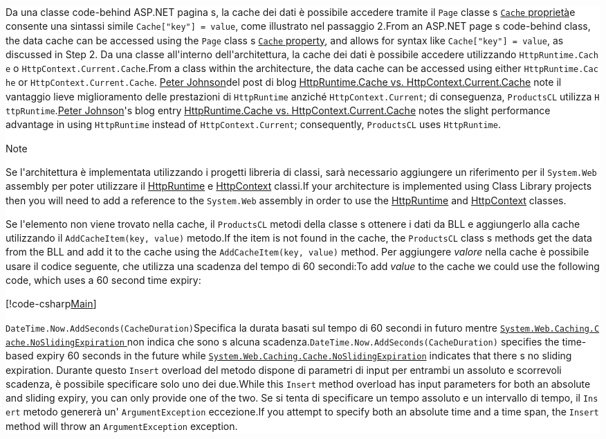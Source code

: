 <span data-ttu-id="b111f-181">Da una classe code-behind ASP.NET pagina s, la cache dei dati è possibile accedere tramite il `Page` classe s [ `Cache` proprietà](https://msdn.microsoft.com/library/system.web.ui.page.cache.aspx)e consente una sintassi simile `Cache["key"] = value`, come illustrato nel passaggio 2.</span><span class="sxs-lookup"><span data-stu-id="b111f-181">From an ASP.NET page s code-behind class, the data cache can be accessed using the `Page` class s [`Cache` property](https://msdn.microsoft.com/library/system.web.ui.page.cache.aspx), and allows for syntax like `Cache["key"] = value`, as discussed in Step 2.</span></span> <span data-ttu-id="b111f-182">Da una classe all'interno dell'architettura, la cache dei dati è possibile accedere utilizzando `HttpRuntime.Cache` o `HttpContext.Current.Cache`.</span><span class="sxs-lookup"><span data-stu-id="b111f-182">From a class within the architecture, the data cache can be accessed using either `HttpRuntime.Cache` or `HttpContext.Current.Cache`.</span></span> <span data-ttu-id="b111f-183">[Peter Johnson](https://weblogs.asp.net/pjohnson/default.aspx)del post di blog [HttpRuntime.Cache vs. HttpContext.Current.Cache](https://weblogs.asp.net/pjohnson/httpruntime-cache-vs-httpcontext-current-cache) note il vantaggio lieve miglioramento delle prestazioni di `HttpRuntime` anziché `HttpContext.Current`; di conseguenza, `ProductsCL` utilizza `HttpRuntime`.</span><span class="sxs-lookup"><span data-stu-id="b111f-183">[Peter Johnson](https://weblogs.asp.net/pjohnson/default.aspx)'s blog entry [HttpRuntime.Cache vs. HttpContext.Current.Cache](https://weblogs.asp.net/pjohnson/httpruntime-cache-vs-httpcontext-current-cache) notes the slight performance advantage in using `HttpRuntime` instead of `HttpContext.Current`; consequently, `ProductsCL` uses `HttpRuntime`.</span></span>

> [!NOTE]
> <span data-ttu-id="b111f-184">Se l'architettura è implementata utilizzando i progetti libreria di classi, sarà necessario aggiungere un riferimento per il `System.Web` assembly per poter utilizzare il [HttpRuntime](https://msdn.microsoft.com/library/system.web.httpruntime.aspx) e [HttpContext](https://msdn.microsoft.com/library/system.web.httpcontext.aspx) classi.</span><span class="sxs-lookup"><span data-stu-id="b111f-184">If your architecture is implemented using Class Library projects then you will need to add a reference to the `System.Web` assembly in order to use the [HttpRuntime](https://msdn.microsoft.com/library/system.web.httpruntime.aspx) and [HttpContext](https://msdn.microsoft.com/library/system.web.httpcontext.aspx) classes.</span></span>


<span data-ttu-id="b111f-185">Se l'elemento non viene trovato nella cache, il `ProductsCL` metodi della classe s ottenere i dati da BLL e aggiungerlo alla cache utilizzando il `AddCacheItem(key, value)` metodo.</span><span class="sxs-lookup"><span data-stu-id="b111f-185">If the item is not found in the cache, the `ProductsCL` class s methods get the data from the BLL and add it to the cache using the `AddCacheItem(key, value)` method.</span></span> <span data-ttu-id="b111f-186">Per aggiungere *valore* nella cache è possibile usare il codice seguente, che utilizza una scadenza del tempo di 60 secondi:</span><span class="sxs-lookup"><span data-stu-id="b111f-186">To add *value* to the cache we could use the following code, which uses a 60 second time expiry:</span></span>


[!code-csharp[Main](caching-data-in-the-architecture-cs/samples/sample7.cs)]

<span data-ttu-id="b111f-187">`DateTime.Now.AddSeconds(CacheDuration)`Specifica la durata basati sul tempo di 60 secondi in futuro mentre [ `System.Web.Caching.Cache.NoSlidingExpiration` ](https://msdn.microsoft.com/library/system.web.caching.cache.noslidingexpiration(vs.80).aspx) non indica che sono s alcuna scadenza.</span><span class="sxs-lookup"><span data-stu-id="b111f-187">`DateTime.Now.AddSeconds(CacheDuration)` specifies the time-based expiry 60 seconds in the future while [`System.Web.Caching.Cache.NoSlidingExpiration`](https://msdn.microsoft.com/library/system.web.caching.cache.noslidingexpiration(vs.80).aspx) indicates that there s no sliding expiration.</span></span> <span data-ttu-id="b111f-188">Durante questo `Insert` overload del metodo dispone di parametri di input per entrambi un assoluto e scorrevoli scadenza, è possibile specificare solo uno dei due.</span><span class="sxs-lookup"><span data-stu-id="b111f-188">While this `Insert` method overload has input parameters for both an absolute and sliding expiry, you can only provide one of the two.</span></span> <span data-ttu-id="b111f-189">Se si tenta di specificare un tempo assoluto e un intervallo di tempo, il `Insert` metodo genererà un' `ArgumentException` eccezione.</span><span class="sxs-lookup"><span data-stu-id="b111f-189">If you attempt to specify both an absolute time and a time span, the `Insert` method will throw an `ArgumentException` exception.</span></span>
